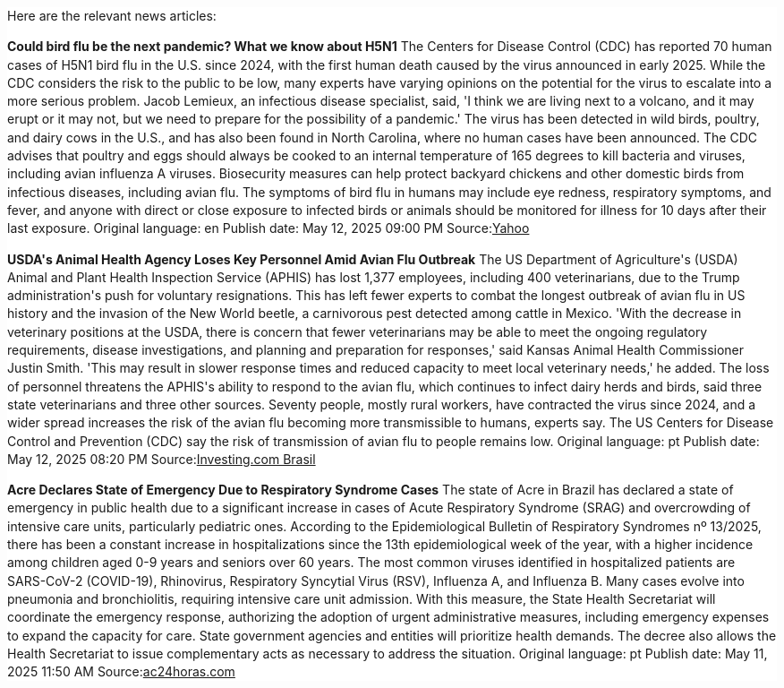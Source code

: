 Here are the relevant news articles:

**Could bird flu be the next pandemic? What we know about H5N1**
The Centers for Disease Control (CDC) has reported 70 human cases of H5N1 bird flu in the U.S. since 2024, with the first human death caused by the virus announced in early 2025. While the CDC considers the risk to the public to be low, many experts have varying opinions on the potential for the virus to escalate into a more serious problem. Jacob Lemieux, an infectious disease specialist, said, 'I think we are living next to a volcano, and it may erupt or it may not, but we need to prepare for the possibility of a pandemic.' The virus has been detected in wild birds, poultry, and dairy cows in the U.S., and has also been found in North Carolina, where no human cases have been announced. The CDC advises that poultry and eggs should always be cooked to an internal temperature of 165 degrees to kill bacteria and viruses, including avian influenza A viruses. Biosecurity measures can help protect backyard chickens and other domestic birds from infectious diseases, including avian flu. The symptoms of bird flu in humans may include eye redness, respiratory symptoms, and fever, and anyone with direct or close exposure to infected birds or animals should be monitored for illness for 10 days after their last exposure.
Original language: en
Publish date: May 12, 2025 09:00 PM
Source:[Yahoo](https://www.yahoo.com/news/could-bird-flu-next-pandemic-210032754.html)

**USDA's Animal Health Agency Loses Key Personnel Amid Avian Flu Outbreak**
The US Department of Agriculture's (USDA) Animal and Plant Health Inspection Service (APHIS) has lost 1,377 employees, including 400 veterinarians, due to the Trump administration's push for voluntary resignations. This has left fewer experts to combat the longest outbreak of avian flu in US history and the invasion of the New World beetle, a carnivorous pest detected among cattle in Mexico. 'With the decrease in veterinary positions at the USDA, there is concern that fewer veterinarians may be able to meet the ongoing regulatory requirements, disease investigations, and planning and preparation for responses,' said Kansas Animal Health Commissioner Justin Smith. 'This may result in slower response times and reduced capacity to meet local veterinary needs,' he added. The loss of personnel threatens the APHIS's ability to respond to the avian flu, which continues to infect dairy herds and birds, said three state veterinarians and three other sources. Seventy people, mostly rural workers, have contracted the virus since 2024, and a wider spread increases the risk of the avian flu becoming more transmissible to humans, experts say. The US Centers for Disease Control and Prevention (CDC) say the risk of transmission of avian flu to people remains low.
Original language: pt
Publish date: May 12, 2025 08:20 PM
Source:[Investing.com Brasil](https://br.investing.com/news/commodities-news/exodo-na-agencia-agricola-dos-eua-deixa-menos-especialistas-para-combater-gripe-aviaria-1549038)

**Acre Declares State of Emergency Due to Respiratory Syndrome Cases**
The state of Acre in Brazil has declared a state of emergency in public health due to a significant increase in cases of Acute Respiratory Syndrome (SRAG) and overcrowding of intensive care units, particularly pediatric ones. According to the Epidemiological Bulletin of Respiratory Syndromes nº 13/2025, there has been a constant increase in hospitalizations since the 13th epidemiological week of the year, with a higher incidence among children aged 0-9 years and seniors over 60 years. The most common viruses identified in hospitalized patients are SARS-CoV-2 (COVID-19), Rhinovirus, Respiratory Syncytial Virus (RSV), Influenza A, and Influenza B. Many cases evolve into pneumonia and bronchiolitis, requiring intensive care unit admission. With this measure, the State Health Secretariat will coordinate the emergency response, authorizing the adoption of urgent administrative measures, including emergency expenses to expand the capacity for care. State government agencies and entities will prioritize health demands. The decree also allows the Health Secretariat to issue complementary acts as necessary to address the situation.
Original language: pt
Publish date: May 11, 2025 11:50 AM
Source:[ac24horas.com](https://ac24horas.com/2025/05/10/acre-decreta-situacao-de-emergencia-por-aumento-de-casos-de-sindrome-respiratoria/)
